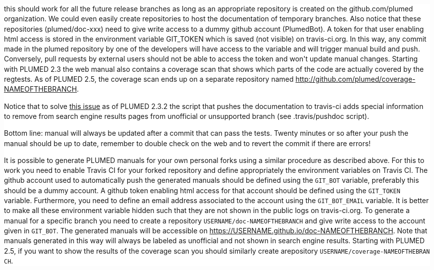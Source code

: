 this should work for all the future release branches as long as an appropriate repository is created on the github.com/plumed
organization.
We could even easily create repositories to host the documentation of temporary branches.
Also notice that these repositories (plumed/doc-xxx) need to give write access to a dummy github account (PlumedBot). A token
for that user enabling html access is stored in the environment variable GIT_TOKEN which is saved (not visible) on travis-ci.org.
In this way, any commit made in the plumed repository by one of the developers will have access to the variable and will trigger
manual build and push. Conversely, pull requests by external users should not be able to
access the token and won't update manual changes.
Starting with PLUMED 2.3 the web manual also contains a coverage scan that shows which parts of the code are actually
covered by the regtests. As of PLUMED 2.5, the coverage scan ends up on a separate repository named 
http://github.com/plumed/coverage-NAMEOFTHEBRANCH.

Notice that to solve [this issue](https://github.com/plumed/plumed2/issues/239) as of PLUMED 2.3.2 the script that
pushes the documentation to travis-ci adds special information to remove from search engine results pages from
unofficial or unsupported branch (see .travis/pushdoc script).

Bottom line: manual will always be updated after a commit that can pass the tests.
Twenty minutes or so after your push the manual should be up to date, remember to double check on the web
and to revert the commit if there are errors!

It is possible to generate PLUMED manuals for your own personal forks 
using a similar procedure as described above. 
For this to work you need to enable Travis CI for your forked repository 
and define appropriately the environment variables on Travis CI. 
The github account used to automatically push the generated manuals 
should be defined using the `GIT_BOT` variable, 
preferably this should be a dummy account. A github token
enabling html access for that account should be defined using the `GIT_TOKEN` variable. 
Furthermore, you need to define an email address associated to the account using the `GIT_BOT_EMAIL` variable. 
It is better to make all these environment variable hidden such that they are 
not shown in the public logs on travis-ci.org. 
To generate a manual for a specific branch you need to create a repository 
`USERNAME/doc-NAMEOFTHEBRANCH` and give write access to the account given in 
`GIT_BOT`. The generated manuals will be accessible on 
https://USERNAME.github.io/doc-NAMEOFTHEBRANCH. Note that manuals generated in 
this way will always be labeled as unofficial and not shown in search engine results.
Starting with PLUMED 2.5, if you want to show the results of the coverage scan you should
similarly create arepository `USERNAME/coverage-NAMEOFTHEBRANCH`.


